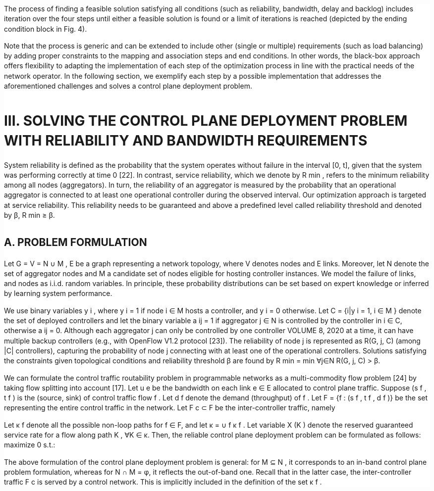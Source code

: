 The process of finding a feasible solution satisfying all conditions (such as reliability, bandwidth, delay and backlog) includes iteration over the four steps until either a feasible solution is found or a limit of iterations is reached (depicted by the ending condition block in Fig. 4).

Note that the process is generic and can be extended to include other (single or multiple) requirements (such as load balancing) by adding proper constraints to the mapping and association steps and end conditions. In other words, the black-box approach offers flexibility to adapting the implementation of each step of the optimization process in line with the practical needs of the network operator. In the following section, we exemplify each step by a possible implementation that addresses the aforementioned challenges and solves a control plane deployment problem.

# III. SOLVING THE CONTROL PLANE DEPLOYMENT PROBLEM WITH RELIABILITY AND BANDWIDTH REQUIREMENTS

System reliability is defined as the probability that the system operates without failure in the interval [0, t], given that the system was performing correctly at time 0 [22]. In contrast, service reliability, which we denote by R min , refers to the minimum reliability among all nodes (aggregators). In turn, the reliability of an aggregator is measured by the probability that an operational aggregator is connected to at least one operational controller during the observed interval. Our optimization approach is targeted at service reliability. This reliability needs to be guaranteed and above a predefined level called reliability threshold and denoted by β, R min ≥ β.

## A. PROBLEM FORMULATION

Let G = V = N ∪ M , E be a graph representing a network topology, where V denotes nodes and E links. Moreover, let N denote the set of aggregator nodes and M a candidate set of nodes eligible for hosting controller instances. We model the failure of links, and nodes as i.i.d. random variables. In principle, these probability distributions can be set based on expert knowledge or inferred by learning system performance.

We use binary variables y i , where y i = 1 if node i ∈ M hosts a controller, and y i = 0 otherwise. Let C = {i|y i = 1, i ∈ M } denote the set of deployed controllers and let the binary variable a ij = 1 if aggregator j ∈ N is controlled by the controller in i ∈ C, otherwise a ij = 0. Although each aggregator j can only be controlled by one controller VOLUME 8, 2020 at a time, it can have multiple backup controllers (e.g., with OpenFlow V1.2 protocol [23]). The reliability of node j is represented as R(G, j, C) (among |C| controllers), capturing the probability of node j connecting with at least one of the operational controllers. Solutions satisfying the constraints given topological conditions and reliability threshold β are found by R min = min ∀j∈N R(G, j, C) > β.

We can formulate the control traffic routability problem in programmable networks as a multi-commodity flow problem [24] by taking flow splitting into account [17]. Let u e be the bandwidth on each link e ∈ E allocated to control plane traffic. Suppose (s f , t f ) is the (source, sink) of control traffic flow f . Let d f denote the demand (throughput) of f . Let F = {f : (s f , t f , d f )} be the set representing the entire control traffic in the network. Let F c ⊂ F be the inter-controller traffic, namely

Let κ f denote all the possible non-loop paths for f ∈ F, and let κ = ∪ f κ f . Let variable X (K ) denote the reserved guaranteed service rate for a flow along path K , ∀K ∈ κ. Then, the reliable control plane deployment problem can be formulated as follows: maximize 0 s.t.:

The above formulation of the control plane deployment problem is general: for M ⊆ N , it corresponds to an in-band control plane problem formulation, whereas for N ∩ M = φ, it reflects the out-of-band one. Recall that in the latter case, the inter-controller traffic F c is served by a control network. This is implicitly included in the definition of the set κ f .
